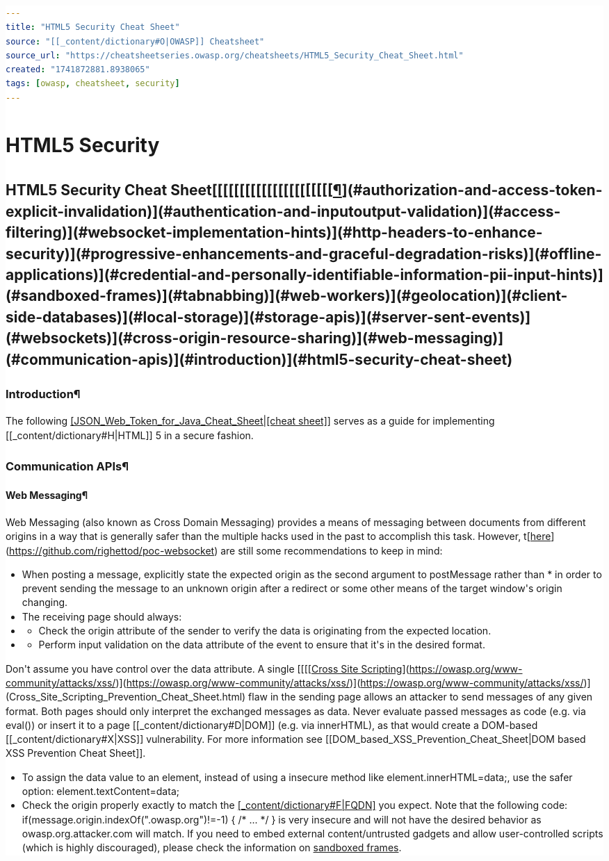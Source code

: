 ```yaml
---
title: "HTML5 Security Cheat Sheet"
source: "[[_content/dictionary#O|OWASP]] Cheatsheet"
source_url: "https://cheatsheetseries.owasp.org/cheatsheets/HTML5_Security_Cheat_Sheet.html"
created: "1741872881.8938065"
tags: [owasp, cheatsheet, security]
---
```

# HTML5 Security

## HTML5 Security Cheat Sheet[[[[[[[[[[[[[[[[[[[[[[[¶](#confidentiality-and-integrity)](#authorization-and-access-token-explicit-invalidation)](#authentication-and-inputoutput-validation)](#access-filtering)](#websocket-implementation-hints)](#http-headers-to-enhance-security)](#progressive-enhancements-and-graceful-degradation-risks)](#offline-applications)](#credential-and-personally-identifiable-information-pii-input-hints)](#sandboxed-frames)](#tabnabbing)](#web-workers)](#geolocation)](#client-side-databases)](#local-storage)](#storage-apis)](#server-sent-events)](#websockets)](#cross-origin-resource-sharing)](#web-messaging)](#communication-apis)](#introduction)](#html5-security-cheat-sheet)
### Introduction¶
The following [[JSON_Web_Token_for_Java_Cheat_Sheet|[cheat sheet]]](JSON_Web_Token_for_Java_Cheat_Sheet.html) serves as a guide for implementing [[_content/dictionary#H|HTML]] 5 in a secure fashion.
### Communication APIs¶
#### Web Messaging¶
Web Messaging (also known as Cross Domain Messaging) provides a means of messaging between documents from different origins in a way that is generally safer than the multiple hacks used in the past to accomplish this task. However, t[[here](https://www.christian-schneider.net/[[_content/dictionary#C|CrossSiteWebSocketHijacking]].html)](https://github.com/righettod/poc-websocket) are still some recommendations to keep in mind:

- When posting a message, explicitly state the expected origin as the second argument to postMessage rather than * in order to prevent sending the message to an unknown origin after a redirect or some other means of the target window's origin changing.
- The receiving page should always:
- - Check the origin attribute of the sender to verify the data is originating from the expected location.
- - Perform input validation on the data attribute of the event to ensure that it's in the desired format.

Don't assume you have control over the data attribute. A single [[[[[Cross Site Scripting](https://owasp.org/www-community/attacks/xss/)](https://owasp.org/www-community/attacks/xss/)](https://owasp.org/www-community/attacks/xss/)](https://owasp.org/www-community/attacks/xss/)](Cross_Site_Scripting_Prevention_Cheat_Sheet.html) flaw in the sending page allows an attacker to send messages of any given format.
Both pages should only interpret the exchanged messages as data. Never evaluate passed messages as code (e.g. via eval()) or insert it to a page [[_content/dictionary#D|DOM]] (e.g. via innerHTML), as that would create a DOM-based [[_content/dictionary#X|XSS]] vulnerability. For more information see [[DOM_based_XSS_Prevention_Cheat_Sheet|DOM based XSS Prevention Cheat Sheet]].
- To assign the data value to an element, instead of using a insecure method like element.innerHTML=data;, use the safer option: element.textContent=data;
- Check the origin properly exactly to match the [[_content/dictionary#F|FQDN]](s) you expect. Note that the following code: if(message.origin.indexOf(".owasp.org")!=-1) { /* ... */ } is very insecure and will not have the desired behavior as owasp.org.attacker.com will match.
If you need to embed external content/untrusted gadgets and allow user-controlled scripts (which is highly discouraged), please check the information on [sandboxed frames](HTML5_Security_Cheat_Sheet.html#sandboxed-frames).
